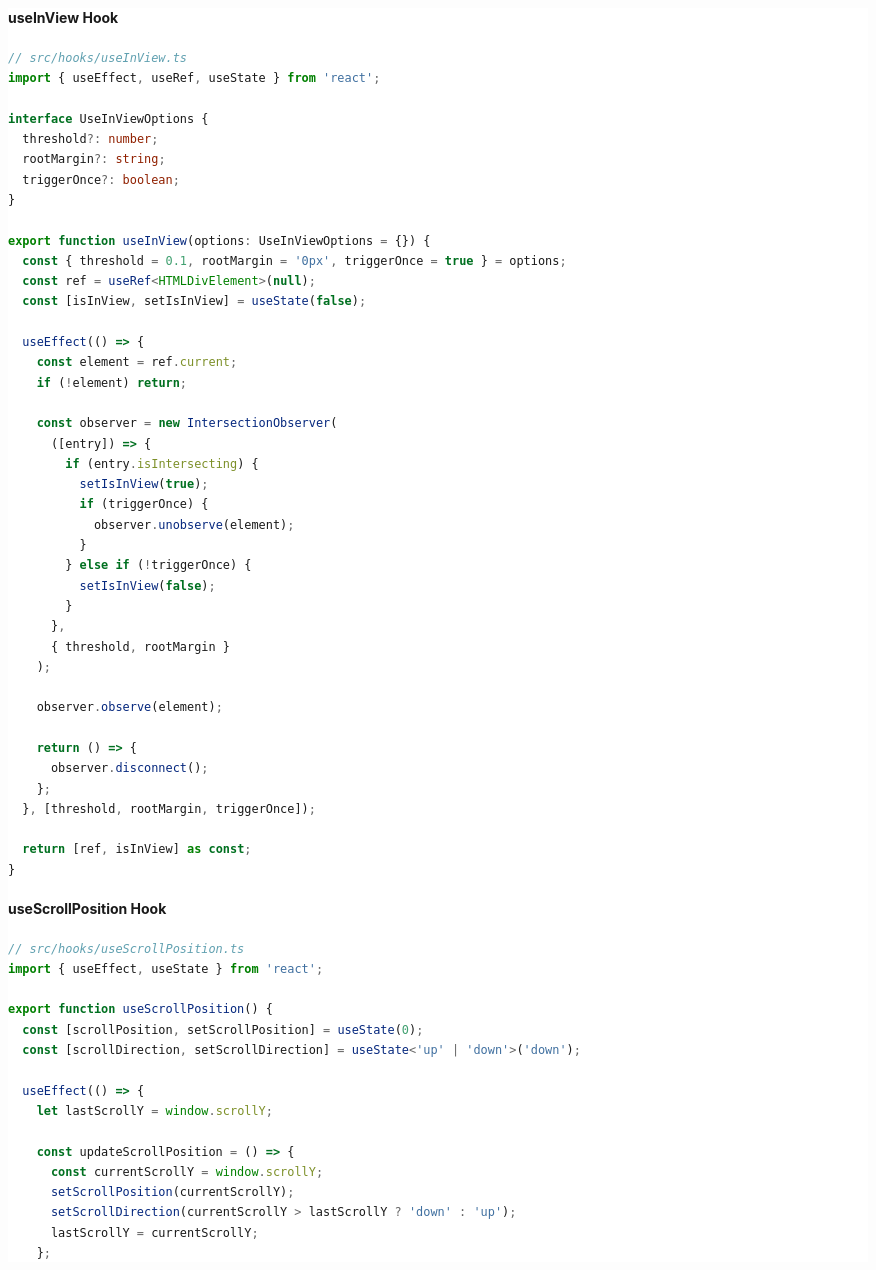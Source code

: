 #### useInView Hook
```typescript
// src/hooks/useInView.ts
import { useEffect, useRef, useState } from 'react';

interface UseInViewOptions {
  threshold?: number;
  rootMargin?: string;
  triggerOnce?: boolean;
}

export function useInView(options: UseInViewOptions = {}) {
  const { threshold = 0.1, rootMargin = '0px', triggerOnce = true } = options;
  const ref = useRef<HTMLDivElement>(null);
  const [isInView, setIsInView] = useState(false);

  useEffect(() => {
    const element = ref.current;
    if (!element) return;

    const observer = new IntersectionObserver(
      ([entry]) => {
        if (entry.isIntersecting) {
          setIsInView(true);
          if (triggerOnce) {
            observer.unobserve(element);
          }
        } else if (!triggerOnce) {
          setIsInView(false);
        }
      },
      { threshold, rootMargin }
    );

    observer.observe(element);

    return () => {
      observer.disconnect();
    };
  }, [threshold, rootMargin, triggerOnce]);

  return [ref, isInView] as const;
}
```

#### useScrollPosition Hook
```typescript
// src/hooks/useScrollPosition.ts
import { useEffect, useState } from 'react';

export function useScrollPosition() {
  const [scrollPosition, setScrollPosition] = useState(0);
  const [scrollDirection, setScrollDirection] = useState<'up' | 'down'>('down');

  useEffect(() => {
    let lastScrollY = window.scrollY;

    const updateScrollPosition = () => {
      const currentScrollY = window.scrollY;
      setScrollPosition(currentScrollY);
      setScrollDirection(currentScrollY > lastScrollY ? 'down' : 'up');
      lastScrollY = currentScrollY;
    };

```